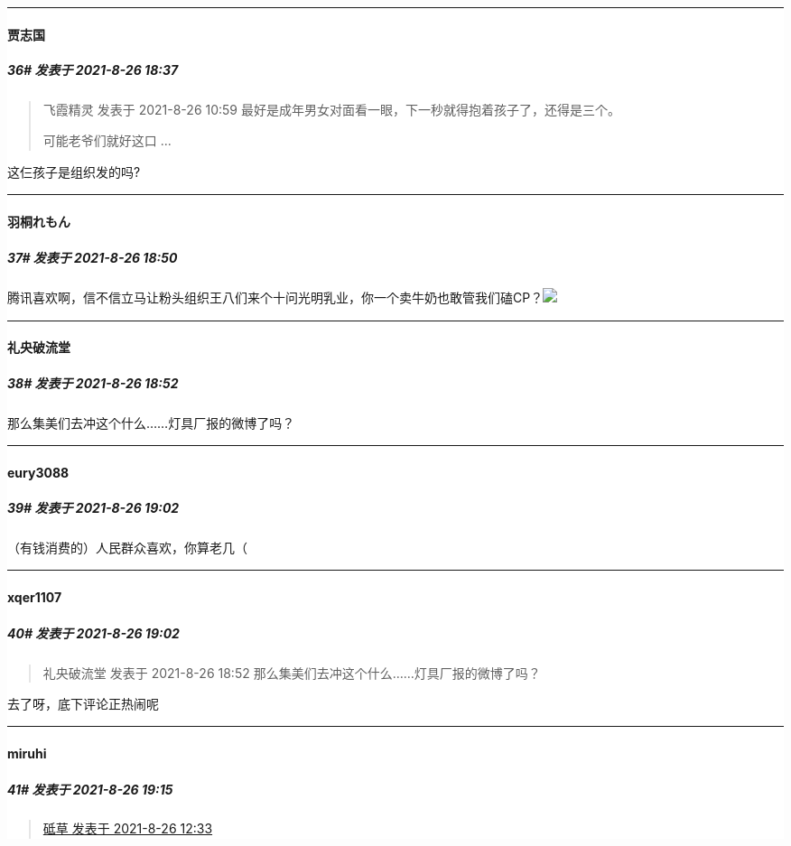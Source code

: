 
*****

####  贾志国  
##### 36#       发表于 2021-8-26 18:37


<blockquote>飞霞精灵 发表于 2021-8-26 10:59
最好是成年男女对面看一眼，下一秒就得抱着孩子了，还得是三个。

可能老爷们就好这口 ...</blockquote>
这仨孩子是组织发的吗?


*****

####  羽桐れもん  
##### 37#       发表于 2021-8-26 18:50


腾讯喜欢啊，信不信立马让粉头组织王八们来个十问光明乳业，你一个卖牛奶也敢管我们磕CP？<img src="https://static.saraba1st.com/image/smiley/face2017/037.png" referrerpolicy="no-referrer">


*****

####  礼央破流堂  
##### 38#       发表于 2021-8-26 18:52


那么集美们去冲这个什么……灯具厂报的微博了吗？


*****

####  eury3088  
##### 39#       发表于 2021-8-26 19:02


（有钱消费的）人民群众喜欢，你算老几（


*****

####  xqer1107  
##### 40#       发表于 2021-8-26 19:02


<blockquote>礼央破流堂 发表于 2021-8-26 18:52
那么集美们去冲这个什么……灯具厂报的微博了吗？</blockquote>
去了呀，底下评论正热闹呢


*****

####  miruhi  
##### 41#       发表于 2021-8-26 19:15


<blockquote><a href="httphttps://bbs.saraba1st.com/2b/forum.php?mod=redirect&amp;goto=findpost&amp;pid=52512755&amp;ptid=2022848" target="_blank">砥草 发表于 2021-8-26 12:33</a>
